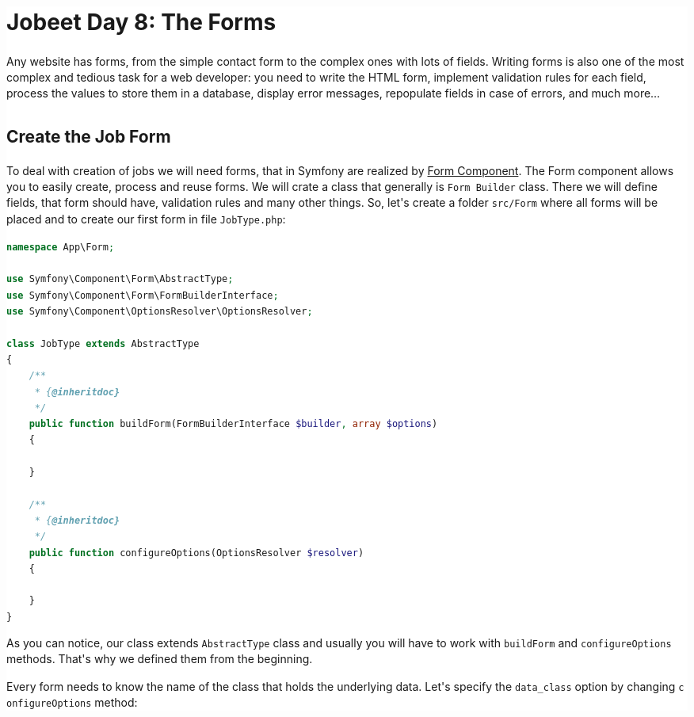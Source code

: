 # Jobeet Day 8: The Forms

Any website has forms, from the simple contact form to the complex ones with lots of fields.
Writing forms is also one of the most complex and tedious task for a web developer: you need to write the HTML form, implement validation
rules for each field, process the values to store them in a database, display error messages, repopulate fields in case of errors, and much more…

## Create the Job Form

To deal with creation of jobs we will need forms, that in Symfony are realized by [Form Component][3].
The Form component allows you to easily create, process and reuse forms.
We will crate a class that generally is `Form Builder` class. There we will define fields, that form should have, validation rules and many other things.
So, let's create a folder `src/Form` where all forms will be placed and to create our first form in file `JobType.php`:

```php
namespace App\Form;

use Symfony\Component\Form\AbstractType;
use Symfony\Component\Form\FormBuilderInterface;
use Symfony\Component\OptionsResolver\OptionsResolver;

class JobType extends AbstractType
{
    /**
     * {@inheritdoc}
     */
    public function buildForm(FormBuilderInterface $builder, array $options)
    {

    }

    /**
     * {@inheritdoc}
     */
    public function configureOptions(OptionsResolver $resolver)
    {

    }
}
```

As you can notice, our class extends `AbstractType` class and usually you will have to work with `buildForm` and `configureOptions` methods.
That's why we defined them from the beginning.

Every form needs to know the name of the class that holds the underlying data.
Let's specify the `data_class` option by changing `configureOptions` method:


[1]: https://symfony.com/doc/4.0/controller/upload_file.html
[2]: https://symfony.com/doc/4.0/form/form_customization.html
[3]: https://symfony.com/doc/4.0/components/form.html
[4]: https://symfony.com/doc/4.0/forms.html
[5]: https://symfony.com/doc/4.0/reference/forms/types.html
[6]: https://symfony.com/doc/4.0/reference/forms/types/text.html
[7]: https://symfony.com/doc/4.0/reference/forms/types/email.html
[8]: https://symfony.com/doc/4.0/reference/forms/types/datetime.html
[9]: https://symfony.com/doc/4.0/reference/forms/types/choice.html
[10]: https://symfony.com/doc/4.0/reference/forms/types/entity.html
[11]: https://getbootstrap.com/docs/3.3/css/#forms
[12]: https://github.com/symfony/twig-bridge/tree/v4.0.6
[13]: https://github.com/symfony/twig-bridge/tree/v4.0.6/Resources/views/Form
[14]: https://symfony.com/doc/4.0/reference/forms/types/submit.html
[15]: https://symfony.com/doc/4.0/best_practices/forms.html#form-button-configuration
[16]: https://symfony.com/doc/4.0/reference/constraints.html
[17]: https://symfony.com/doc/4.0/doctrine/event_listeners_subscribers.html
[18]: https://symfony.com/doc/4.0/components/security/secure_tools.html
[19]: https://github.com/gregurco/jobeet/tree/day8
[20]: https://symfony.com/doc/4.0/controller.html#flash-messages